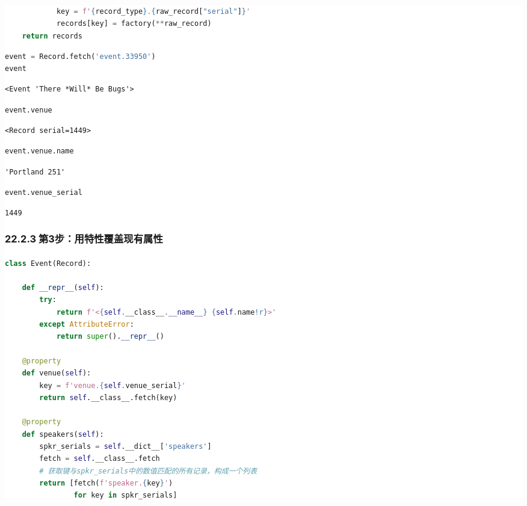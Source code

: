 ```python
            key = f'{record_type}.{raw_record["serial"]}'
            records[key] = factory(**raw_record)
    return records
```


```python
event = Record.fetch('event.33950')
event
```




    <Event 'There *Will* Be Bugs'>




```python
event.venue
```




    <Record serial=1449>




```python
event.venue.name
```




    'Portland 251'




```python
event.venue_serial
```




    1449



### 22.2.3 第3步：用特性覆盖现有属性


```python
class Event(Record):

    def __repr__(self):
        try:
            return f'<{self.__class__.__name__} {self.name!r}>'
        except AttributeError:
            return super().__repr__()

    @property
    def venue(self):
        key = f'venue.{self.venue_serial}'
        return self.__class__.fetch(key)

    @property
    def speakers(self):
        spkr_serials = self.__dict__['speakers']
        fetch = self.__class__.fetch
        # 获取键与spkr_serials中的数值匹配的所有记录，构成一个列表
        return [fetch(f'speaker.{key}')
                for key in spkr_serials]
```
